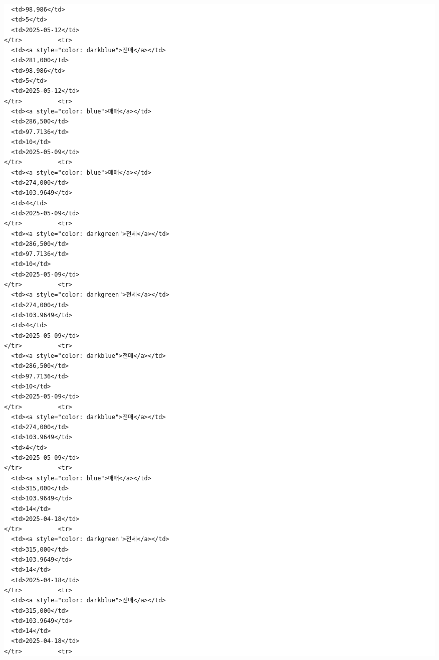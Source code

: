       <td>98.986</td>
      <td>5</td>
      <td>2025-05-12</td>
    </tr>          <tr>
      <td><a style="color: darkblue">전매</a></td>
      <td>281,000</td>
      <td>98.986</td>
      <td>5</td>
      <td>2025-05-12</td>
    </tr>          <tr>
      <td><a style="color: blue">매매</a></td>
      <td>286,500</td>
      <td>97.7136</td>
      <td>10</td>
      <td>2025-05-09</td>
    </tr>          <tr>
      <td><a style="color: blue">매매</a></td>
      <td>274,000</td>
      <td>103.9649</td>
      <td>4</td>
      <td>2025-05-09</td>
    </tr>          <tr>
      <td><a style="color: darkgreen">전세</a></td>
      <td>286,500</td>
      <td>97.7136</td>
      <td>10</td>
      <td>2025-05-09</td>
    </tr>          <tr>
      <td><a style="color: darkgreen">전세</a></td>
      <td>274,000</td>
      <td>103.9649</td>
      <td>4</td>
      <td>2025-05-09</td>
    </tr>          <tr>
      <td><a style="color: darkblue">전매</a></td>
      <td>286,500</td>
      <td>97.7136</td>
      <td>10</td>
      <td>2025-05-09</td>
    </tr>          <tr>
      <td><a style="color: darkblue">전매</a></td>
      <td>274,000</td>
      <td>103.9649</td>
      <td>4</td>
      <td>2025-05-09</td>
    </tr>          <tr>
      <td><a style="color: blue">매매</a></td>
      <td>315,000</td>
      <td>103.9649</td>
      <td>14</td>
      <td>2025-04-18</td>
    </tr>          <tr>
      <td><a style="color: darkgreen">전세</a></td>
      <td>315,000</td>
      <td>103.9649</td>
      <td>14</td>
      <td>2025-04-18</td>
    </tr>          <tr>
      <td><a style="color: darkblue">전매</a></td>
      <td>315,000</td>
      <td>103.9649</td>
      <td>14</td>
      <td>2025-04-18</td>
    </tr>          <tr>